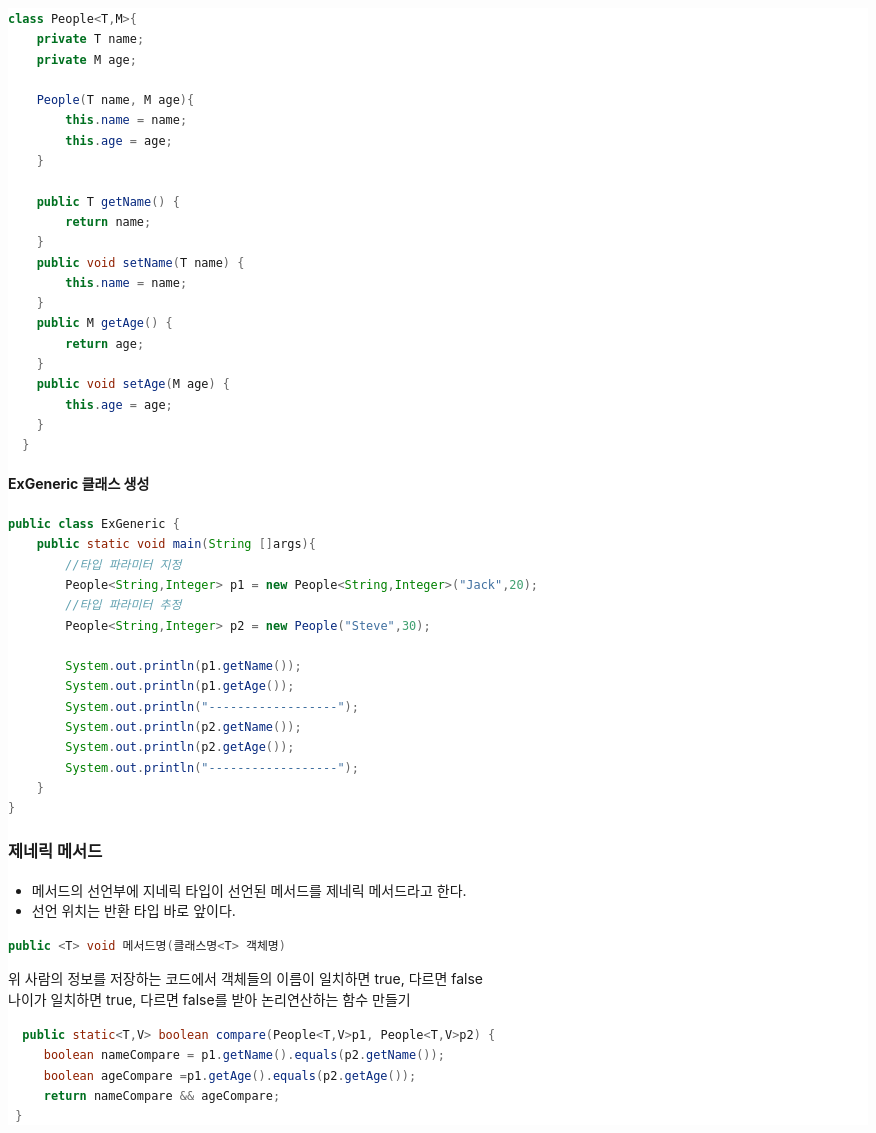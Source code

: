 ```java
class People<T,M>{
    private T name;
    private M age;
	
    People(T name, M age){
        this.name = name;
        this.age = age;
    }

    public T getName() {
        return name;
    }
    public void setName(T name) {
        this.name = name;
    }
    public M getAge() {
        return age;
    }
    public void setAge(M age) {
        this.age = age;
    }
  }
```
#### ExGeneric 클래스 생성
```java
public class ExGeneric {
    public static void main(String []args){
        //타입 파라미터 지정
        People<String,Integer> p1 = new People<String,Integer>("Jack",20);
        //타입 파라미터 추정
        People<String,Integer> p2 = new People("Steve",30);
  
        System.out.println(p1.getName());
        System.out.println(p1.getAge());
        System.out.println("------------------");
        System.out.println(p2.getName());
        System.out.println(p2.getAge());
        System.out.println("------------------");
    }
} 
```
### 제네릭 메서드
- 메서드의 선언부에 지네릭 타입이 선언된 메서드를 제네릭 메서드라고 한다.
- 선언 위치는 반환 타입 바로 앞이다.

```java
public <T> void 메서드명(클래스명<T> 객체명)
```

 위 사람의 정보를 저장하는 코드에서 객체들의 이름이 일치하면 true, 다르면 false<br>
 나이가 일치하면 true, 다르면 false를 받아 논리연산하는 함수 만들기<br>
 ```java
   public static<T,V> boolean compare(People<T,V>p1, People<T,V>p2) {
      boolean nameCompare = p1.getName().equals(p2.getName());
      boolean ageCompare =p1.getAge().equals(p2.getAge());
      return nameCompare && ageCompare;
  } 
 ```
